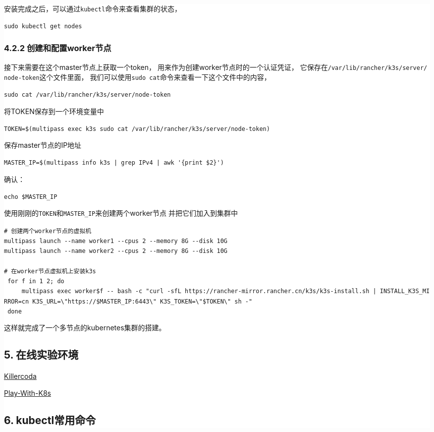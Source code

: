 安装完成之后，可以通过`kubectl`命令来查看集群的状态，

```
sudo kubectl get nodes
```

### 4.2.2 创建和配置worker节点

接下来需要在这个master节点上获取一个token，
用来作为创建worker节点时的一个认证凭证，
它保存在`/var/lib/rancher/k3s/server/node-token`这个文件里面，
我们可以使用`sudo cat`命令来查看一下这个文件中的内容，

```
sudo cat /var/lib/rancher/k3s/server/node-token
```

将TOKEN保存到一个环境变量中

```
TOKEN=$(multipass exec k3s sudo cat /var/lib/rancher/k3s/server/node-token)
```

保存master节点的IP地址

```
MASTER_IP=$(multipass info k3s | grep IPv4 | awk '{print $2}')
```

确认：

```
echo $MASTER_IP
```

使用刚刚的`TOKEN`和`MASTER_IP`来创建两个worker节点
并把它们加入到集群中

```
# 创建两个worker节点的虚拟机
multipass launch --name worker1 --cpus 2 --memory 8G --disk 10G
multipass launch --name worker2 --cpus 2 --memory 8G --disk 10G

# 在worker节点虚拟机上安装k3s
 for f in 1 2; do
     multipass exec worker$f -- bash -c "curl -sfL https://rancher-mirror.rancher.cn/k3s/k3s-install.sh | INSTALL_K3S_MIRROR=cn K3S_URL=\"https://$MASTER_IP:6443\" K3S_TOKEN=\"$TOKEN\" sh -"
 done
```

这样就完成了一个多节点的kubernetes集群的搭建。

## 5. 在线实验环境

[Killercoda](https://killercoda.com/)

[Play-With-K8s](https://labs.play-with-k8s.com/)

## 6. kubectl常用命令
